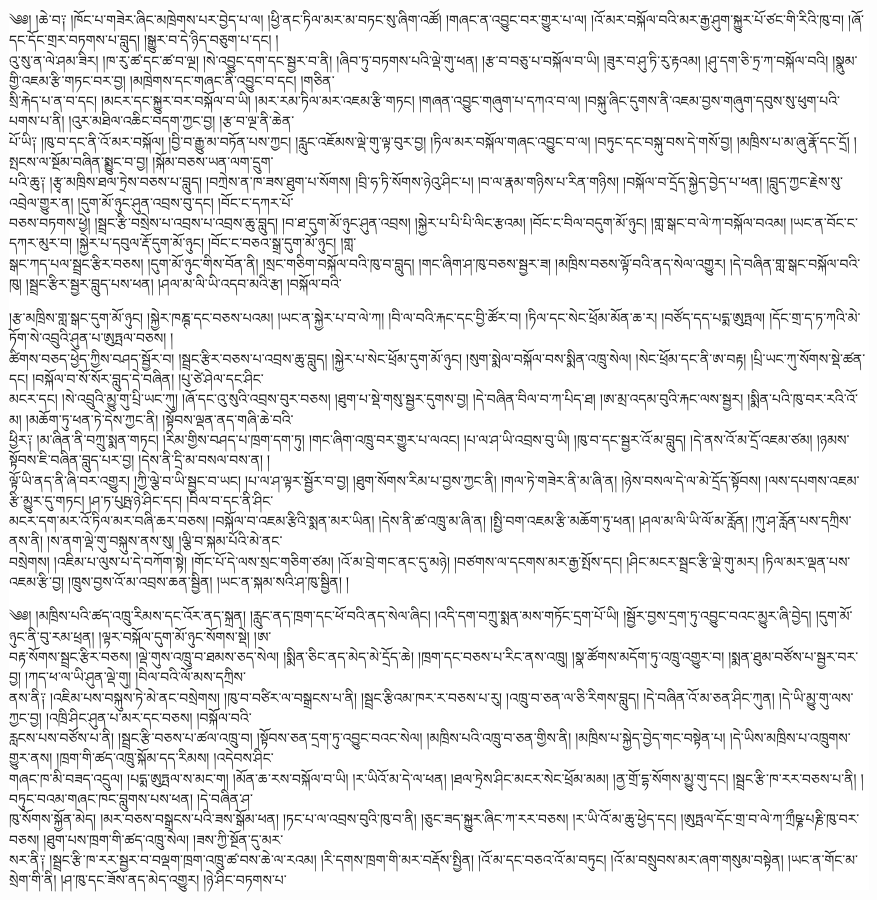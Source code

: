 ༄༅། །ཆེ་བ༑ །ཁོང་པ་གཟེར་ཞིང་མཁྲེགས་པར་བྱེད་པ་ལ། །ཕྱི་ནང་ཏིལ་མར་མ་བཏང་སུ་ཞིག་འཚོ། །གཞང་ན་འབྱུང་བར་གྱུར་པ་ལ། །འོ་མར་བསྐོལ་བའི་མར་རྒྱ་ཤུག་སྐྱུར་པོ་ཙང་གི་རིའི་ཁུ་བ། །ཞོ་དང་དོང་གྲར་བཏགས་པ་བླུད། །སྒྱུར་བ་དེ་ཉིད་བཅུག་པ་དང། །  
འུ་སུ་ན་ལེ་ཤམ་ཟིར། །ཁ་རུ་ཚ་དང་ཚ་བ་ལྔ། །སེ་འབྱུང་དག་དང་སྦྱར་བ་ནི། །ཞིབ་ཏུ་བཏགས་པའི་ལྡེ་གུ་ཕན། །རྩ་བ་བཅུ་པ་བསྐོལ་བ་ཡི། །ཟུར་བ་ཤུ་ཏི་རུ་རྟའམ། །ཤུ་དག་ཅི་ཏྲ་ཀ་བསྐོལ་བའི། །སྣུམ་གྱི་འཇམ་རྩི་གཏང་བར་བྱ། །མཁྲེགས་དང་གཞང་ནི་འབྱུང་བ་དང། །གཅིན་  
སྲི་རྐེད་པ་ན་བ་དང། །མངར་དང་སྐྱུར་བར་བསྐོལ་བ་ཡི། །མར་རམ་ཏིལ་མར་འཇམ་རྩི་གཏང། །གཞན་འབྱུང་གཞུག་པ་དཀའ་བ་ལ། །བསྐུ་ཞིང་དུགས་ནི་འཇམ་བྱས་གཞུག་དབུས་སུ་ཕུག་པའི་པགས་པ་ནི། །འུར་མཐིལ་འཆིང་བདག་ཀྱང་བྱ། །རྩ་བ་ལྔ་ནི་ཆེན་  
པོ་ཡི༑ །ཁུ་བ་དང་ནི་འོ་མར་བསྐོལ། །བྱི་བ་རྒྱུ་མ་བཏོན་པས་ཀྱང། །རླུང་འཇོམས་ལྡེ་གུ་ལྟ་བུར་བྱ། །ཏིལ་མར་བསྐོལ་གཞང་འབྱུང་བ་ལ། །བཏུང་དང་བསྐུ་བས་དེ་གསོ་བྱ། །མཁྲིས་པ་མ་ཞུ་རྣོ་དང་དྲོ། །སྤངས་ལ་སྔོམ་བཞིན་སྨྱུང་བ་བྱ། །སྐོམ་བཅས་ཡན་ལག་དྲུག་  
པའི་ཆུ༑ །རྩྭ་མཁྲིས་ཐལ་ཏྲེས་བཅས་པ་བླུད། །བཀྲེས་ན་ཁ་ཟས་ཐུག་པ་སོགས། །བྲི་ཧ་ཏི་སོགས་ཉེའུ་ཤིང་པ། །བ་ལ་རྣམ་གཉིས་པ་རིན་གཉིས། །བསྐོལ་བ་དྲོད་སྐྱེད་བྱེད་པ་ཕན། །བླུད་ཀྱང་རྗེས་སུ་འབྲེལ་གྱུར་ན། །དུག་མོ་ཉུང་ཤུན་འབྲས་བུ་དང། །བོང་ང་དཀར་པོ་  
བཅས་བཏགས་ཕྱེ། །སྦྲང་རྩི་བསྲེས་པ་འབྲས་པ་འབྲས་ཆུ་བླུད། །བ་ཐ་དུག་མོ་ཉུང་ཤུན་འབྲས། །སྐྱེར་པ་པི་པི་ལིང་རྩའམ། །བོང་ང་བིལ་བདུག་མོ་ཉུང། །གླ་སྒང་བ་ལེ་ཀ་བསྐོལ་བའམ། །ཡང་ན་བོང་ང་དཀར་མུར་བ། །སྐྱེར་པ་དབུལ་རྡོ་དུག་མོ་ཉུང། །བོང་ང་བཅའ་སྒྲ་དུག་མོ་ཉུང། །གླ་  
སྒང་ཀད་པལ་སྦྲང་རྩིར་བཅས། །དུག་མོ་ཉུང་གིས་བོན་ནི། །སྲང་གཅིག་བསྐོལ་བའི་ཁུ་བ་བླུད། །གང་ཞིག་ཤ་ཁུ་བཅས་སྦྱར་ཟ། །མཁྲིས་བཅས་ལྟོ་བའི་ནད་སེལ་འགྱུར། །དེ་བཞིན་གླ་སྒང་བསྐོལ་བའི་ཁུ། །སྦྲང་རྩིར་སྦྱར་བླུད་པས་ཕན། །ཤལ་མ་ལི་ཡི་འདབ་མའི་རྩ། །བསྐོལ་བའི་  
  
།རྩ་མཁྲིས་གླ་སྒང་དུག་མོ་ཉུང། །སྐྱེར་ཁཎྚ་དང་བཅས་པའམ། །ཡང་ན་སྐྱེར་པ་བ་ལེ་ཀ། །བི་ལ་བའི་རྐང་དང་བྱི་ཚོར་བ། །ཏིལ་དང་སེང་ཕྲོམ་མོན་ཆ་ར། །བཙོད་དད་པདྨ་ཨུཏྤལ། །དོང་གྲ་ད་ཏ་ཀའི་མེ་ཏོག་སེ་འབྲུའི་ཤུན་པ་ཨུཏྤལ་བཅས། །  
ཚིགས་བཅད་ཕྱེད་ཀྱིས་བཤད་སྦྱོར་བ། །སྦྲང་རྩིར་བཅས་པ་འབྲས་ཆུ་བླུད། །སྐྱེར་པ་སེང་ཕྲོམ་དུག་མོ་ཉུང། །སུག་སྨེལ་བསྐོལ་བས་སྨིན་འཁྲུ་སེལ། །སེང་ཕྲོམ་དང་ནི་ཨ་བརྟ། །པྲི་ཡང་ཀུ་སོགས་སྡེ་ཚན་དང། །བསྐོལ་བ་སོ་སོར་བླུད་དེ་བཞིན། །པུ་ཙེ་ཤེལ་དང་ཤིང་  
མངར་དང། །སེ་འབྲུའི་མྱུ་གུ་པྲི་ཡང་ཀུ། །ཞོ་དང་འུ་སུའི་འབྲས་བུར་བཅས། །ཐུག་པ་སྡེ་གསུ་སྦྱར་དུགས་བྱ། །དེ་བཞིན་བིལ་བ་ཀ་པིད་ཐ། །ཨ་མྲ་འདམ་བུའི་རྐང་ལས་སྦྱར། །སྨིན་པའི་ཁུ་བར་རའི་འོ་མ། །མཆོག་ཏུ་ཕན་ཏེ་དེས་ཀྱང་ནི། །སྟོབས་ལྡན་ནད་གཞི་ཆེ་བའི་  
ཕྱིར༑ །མ་ཞིན་ནི་བཀྲུ་སྨན་གཏང། །རིམ་གྱིས་བཤད་པ་ཁྲག་དག་ཏུ། །གང་ཞིག་འཁྲུ་བར་གྱུར་པ་ལའང། །པ་ལ་ཤ་ཡི་འབྲས་བུ་ཡི། །ཁུ་བ་དང་སྦྱར་འོ་མ་བླུད། །དེ་ནས་འོ་མ་དྲོ་འཇམ་ཙམ། །ཉམས་སྟོབས་ཇི་བཞིན་བླུད་པར་བྱ། །དེས་ནི་དྲི་མ་བསལ་བས་ན། །  
ལྟོ་ཡི་ནད་ནི་ཞི་བར་འགྱུར། །ཀྱི་ལྕེ་བ་ཡི་སྦྱང་བ་ཡང། །པ་ལ་ཤ་ལྟར་སྦྱོར་བ་བྱ། །ཐུག་སོགས་རིམ་པ་བྱས་ཀྱང་ནི། །གལ་ཏེ་གཟེར་ནི་མ་ཞི་ན། །ཉེས་བསལ་དེ་ལ་མེ་དྲོད་སྟོབས། །ལས་དཔགས་འཇམ་རྩི་མྱུར་དུ་གཏང། །ཤ་ཏ་པུཥྤ་ཉེ་ཤིང་དང། །བིལ་བ་དང་ནི་ཤིང་  
མངར་དག་མར་འོ་ཏིལ་མར་བཞི་ཆར་བཅས། །བསྐོལ་བ་འཇམ་རྩིའི་སྨན་མར་ཡིན། །དེས་ནི་ཚ་འཁྲུ་མ་ཞི་ན། །སྤྱི་བག་འཇམ་རྩི་མཆོག་ཏུ་ཕན། །ཤལ་མ་ལི་ཡི་ལོ་མ་རློན། །ཀུ་ཤ་རློན་པས་དཀྲིས་ནས་ནི། །ས་ནག་ལྡེ་གུ་བསྐུས་ནས་སུ། །ལྕི་བ་སྐམ་པོའི་མེ་ནང་  
བསྲེགས། །འཇིམ་པ་ལུས་པ་དེ་བཀོག་སྟེ། །གོང་པོ་དེ་ལས་སྲང་གཅིག་ཙམ། །འོ་མ་བྲེ་གང་ནང་དུ་མཉེ། །བཙགས་ལ་དངགས་མར་རྒྱ་སྤོས་དང། །ཤིང་མངར་སྦྲང་རྩི་ལྡེ་གུ་མར། །ཏིལ་མར་ལྡན་པས་འཇམ་རྩི་བྱ། །ཁྲུས་བྱས་འོ་མ་འབྲས་ཆན་སྦྱིན། །ཡང་ན་སྐམ་སའི་ཤ་ཁུ་སྦྱིན། །  
  
༄༅། །མཁྲིས་པའི་ཚད་འཁྲུ་རིམས་དང་འོར་ནད་སྐྲན། །རླུང་ནད་ཁྲག་དང་ཕོ་བའི་ནད་སེལ་ཞིང། །འདི་དག་བཀྲུ་སྨན་མས་གཏོང་དྲག་པོ་ཡི། །སྦྱོར་བྱས་དྲག་ཏུ་འབྱུང་བའང་མྱུར་ཞི་བྱེད། །དུག་མོ་ཉུང་ནི་བུ་རམ་ཕྲན། །ལྟར་བསྐོལ་དུག་མོ་ཉུང་སོགས་སྡེ། །ཨ་  
བརྟ་སོགས་སྦྲང་རྩིར་བཅས། །ལྡེ་གུས་འཁྲུ་བ་ཐམས་ཅད་སེལ། །སྨིན་ཅིང་ནད་མེད་མེ་དྲོད་ཆེ། །ཁྲག་དང་བཅས་པ་རིང་ནས་འཁྲུ། །སྣ་ཚོགས་མདོག་ཏུ་འཁྲུ་འགྱུར་བ། །སྨན་ཐུམ་བཙོས་པ་སྦྱར་བར་བྱ། །ཀད་ཕ་ལ་ཡི་ཤུན་ལྡེ་གུ། །བིལ་བའི་ལོ་མས་དཀྲིས་  
ནས་ནི༑ །འཇིམ་པས་བསྐུས་ཏེ་མེ་ནང་བསྲེགས། །ཁུ་བ་བཙིར་ལ་བསྒྲངས་པ་ནི། །སྦྲང་རྩིའམ་ཁར་ར་བཅས་པ་རུ། །འཁྲུ་བ་ཅན་ལ་ཅི་རིགས་བླུད། །དེ་བཞིན་འོ་མ་ཅན་ཤིང་ཀུན། །དེ་ཡི་མྱུ་གུ་ལས་ཀྱང་བྱ། །འཁྲི་ཤིང་ཤུན་པ་མར་དང་བཅས། །བསྐོལ་བའི་  
རླངས་པས་བཙོས་པ་ནི། །སྦྲང་རྩི་བཅས་པ་ཚལ་འཁྲུ་བ། །སྟོབས་ཅན་དྲག་ཏུ་འབྱུང་བའང་སེལ། །མཁྲིས་པའི་འཁྲུ་བ་ཅན་གྱིས་ནི། །མཁྲིས་པ་སྐྱེད་བྱེད་གང་བསྟེན་པ། །དེ་ཡིས་མཁྲིས་པ་འཁྲུགས་གྱུར་ནས། །ཁྲག་གི་ཚད་འཁྲུ་སྐོམ་དད་རིམས། །འདེབས་ཤིང་  
གཞང་ཁ་མི་བཟད་འདྲུལ། །པདྨ་ཨུཏྤལ་ས་མང་ག། །མོན་ཆ་རས་བསྐོལ་བ་ཡི། །ར་ཡིའོ་མ་དེ་ལ་ཕན། །ཐལ་ཏྲེས་ཤིང་མངར་སེང་ཕྲོམ་མམ། །ནྱ་གྲོ་དྷ་སོགས་མྱུ་གུ་དང། །སྦྲང་རྩི་ཁ་རར་བཅས་པ་ནི། །བཏུང་བའམ་གཞང་ཁང་བླུགས་པས་ཕན། །དེ་བཞིན་ཤ་  
ཁུ་སོགས་སྐྱོན་མེད། །མར་བཅས་བསྒྲངས་པའི་ཟས་སྒོམ་ཕན། །ཏང་པ་ལ་འབྲས་བུའི་ཁུ་བ་ནི། །ཅུང་ཟད་སྐྱུར་ཞིང་ཀ་རར་བཅས། །ར་ཡི་འོ་མ་ཆུ་ཕྱེད་དང། །ཨུཏྤལ་དོང་གྲ་བ་ལེ་ཀ་ཀྲྀཥྞ་པརྞི་ཁུ་བར་བཅས། །ཐུག་པས་ཁྲག་གི་ཚད་འཁྲུ་སེལ། །ཟས་ཀྱི་སྔོན་དུ་མར་  
སར་ནི༑ །སྦྲང་རྩི་ཁ་རར་སྦྱར་བ་བལྡག་ཁྲག་འཁྲུ་ཚ་བས་ཆེ་ལ་རའམ། །རི་དགས་ཁྲག་གི་མར་བརྡོས་སྤྱིན། །འོ་མ་དང་བཅའ་འོ་མ་བཏུང། །འོ་མ་བསྲུབས་མར་ཞག་གསུམ་བསྟེན། །ཡང་ན་གོང་མ་སྲེག་གི་ནི། །ཤ་ཁུ་དང་ཟོས་ནད་མེད་འགྱུར། །ཉེ་ཤིང་བཏགས་པ་  
  